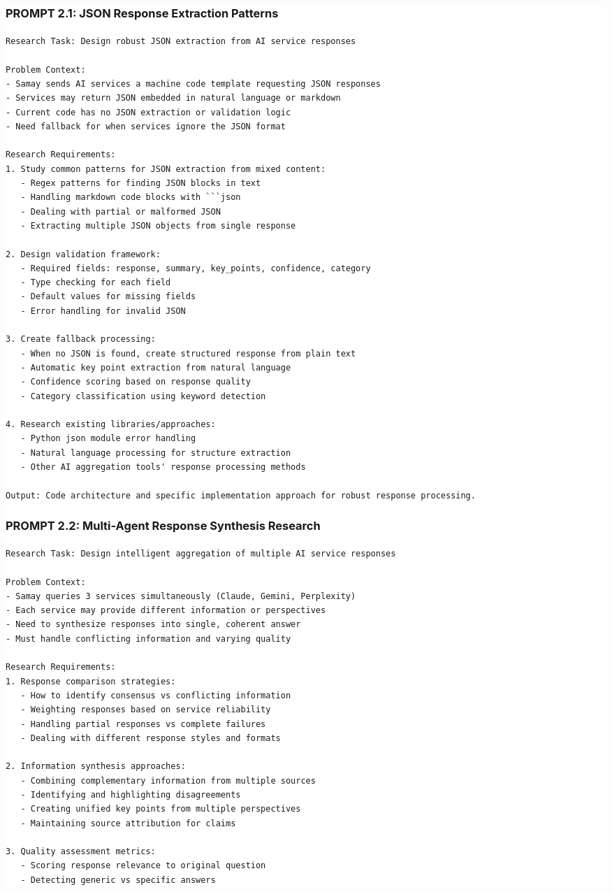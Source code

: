 ### PROMPT 2.1: JSON Response Extraction Patterns
```
Research Task: Design robust JSON extraction from AI service responses

Problem Context:
- Samay sends AI services a machine code template requesting JSON responses
- Services may return JSON embedded in natural language or markdown
- Current code has no JSON extraction or validation logic
- Need fallback for when services ignore the JSON format

Research Requirements:
1. Study common patterns for JSON extraction from mixed content:
   - Regex patterns for finding JSON blocks in text
   - Handling markdown code blocks with ```json
   - Dealing with partial or malformed JSON
   - Extracting multiple JSON objects from single response

2. Design validation framework:
   - Required fields: response, summary, key_points, confidence, category
   - Type checking for each field
   - Default values for missing fields
   - Error handling for invalid JSON

3. Create fallback processing:
   - When no JSON is found, create structured response from plain text
   - Automatic key point extraction from natural language
   - Confidence scoring based on response quality
   - Category classification using keyword detection

4. Research existing libraries/approaches:
   - Python json module error handling
   - Natural language processing for structure extraction
   - Other AI aggregation tools' response processing methods

Output: Code architecture and specific implementation approach for robust response processing.
```

### PROMPT 2.2: Multi-Agent Response Synthesis Research
```
Research Task: Design intelligent aggregation of multiple AI service responses

Problem Context:
- Samay queries 3 services simultaneously (Claude, Gemini, Perplexity)
- Each service may provide different information or perspectives
- Need to synthesize responses into single, coherent answer
- Must handle conflicting information and varying quality

Research Requirements:
1. Response comparison strategies:
   - How to identify consensus vs conflicting information
   - Weighting responses based on service reliability
   - Handling partial responses vs complete failures
   - Dealing with different response styles and formats

2. Information synthesis approaches:
   - Combining complementary information from multiple sources
   - Identifying and highlighting disagreements
   - Creating unified key points from multiple perspectives
   - Maintaining source attribution for claims

3. Quality assessment metrics:
   - Scoring response relevance to original question
   - Detecting generic vs specific answers
```
